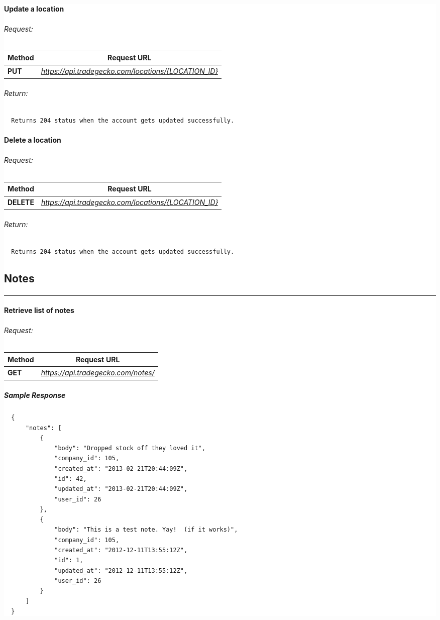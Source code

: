 ####   Update a location

######     Request:
Method     | Request URL   
-----------| ------------- 
**PUT**    | *https://api.tradegecko.com/locations/{LOCATION_ID}*

###### Return:
      Returns 204 status when the account gets updated successfully. 

####   Delete a location

######     Request:
Method     | Request URL   
-----------| ------------- 
**DELETE** | *https://api.tradegecko.com/locations/{LOCATION_ID}*

###### Return:
      Returns 204 status when the account gets updated successfully. 

## Notes
***
  
####   Retrieve list of notes

######     Request:
Method     | Request URL   
-----------| ------------- 
**GET**    | *https://api.tradegecko.com/notes/*

##### Sample Response

      {
          "notes": [
              {
                  "body": "Dropped stock off they loved it",
                  "company_id": 105,
                  "created_at": "2013-02-21T20:44:09Z",
                  "id": 42,
                  "updated_at": "2013-02-21T20:44:09Z",
                  "user_id": 26
              },
              {
                  "body": "This is a test note. Yay!  (if it works)",
                  "company_id": 105,
                  "created_at": "2012-12-11T13:55:12Z",
                  "id": 1,
                  "updated_at": "2012-12-11T13:55:12Z",
                  "user_id": 26
              }
          ]
      }
